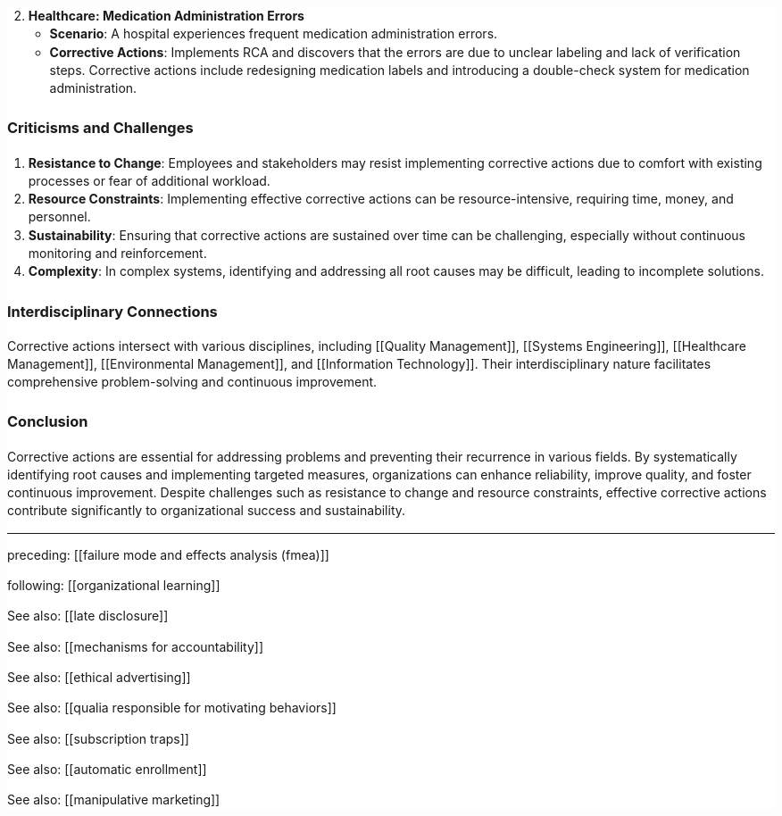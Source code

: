 2. **Healthcare: Medication Administration Errors**
   - **Scenario**: A hospital experiences frequent medication administration errors.
   - **Corrective Actions**: Implements RCA and discovers that the errors are due to unclear labeling and lack of verification steps. Corrective actions include redesigning medication labels and introducing a double-check system for medication administration.

### Criticisms and Challenges

1. **Resistance to Change**: Employees and stakeholders may resist implementing corrective actions due to comfort with existing processes or fear of additional workload.
2. **Resource Constraints**: Implementing effective corrective actions can be resource-intensive, requiring time, money, and personnel.
3. **Sustainability**: Ensuring that corrective actions are sustained over time can be challenging, especially without continuous monitoring and reinforcement.
4. **Complexity**: In complex systems, identifying and addressing all root causes may be difficult, leading to incomplete solutions.

### Interdisciplinary Connections

Corrective actions intersect with various disciplines, including [[Quality Management]], [[Systems Engineering]], [[Healthcare Management]], [[Environmental Management]], and [[Information Technology]]. Their interdisciplinary nature facilitates comprehensive problem-solving and continuous improvement.

### Conclusion

Corrective actions are essential for addressing problems and preventing their recurrence in various fields. By systematically identifying root causes and implementing targeted measures, organizations can enhance reliability, improve quality, and foster continuous improvement. Despite challenges such as resistance to change and resource constraints, effective corrective actions contribute significantly to organizational success and sustainability.


---

preceding: [[failure mode and effects analysis (fmea)]]  


following: [[organizational learning]]

See also: [[late disclosure]]


See also: [[mechanisms for accountability]]


See also: [[ethical advertising]]


See also: [[qualia responsible for motivating behaviors]]


See also: [[subscription traps]]


See also: [[automatic enrollment]]


See also: [[manipulative marketing]]

